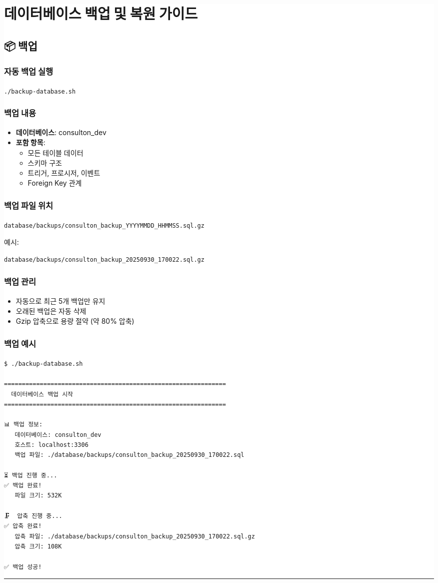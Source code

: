 # 데이터베이스 백업 및 복원 가이드

## 📦 백업

### 자동 백업 실행

```bash
./backup-database.sh
```

### 백업 내용

- **데이터베이스**: consulton_dev
- **포함 항목**:
  - 모든 테이블 데이터
  - 스키마 구조
  - 트리거, 프로시저, 이벤트
  - Foreign Key 관계

### 백업 파일 위치

```
database/backups/consulton_backup_YYYYMMDD_HHMMSS.sql.gz
```

예시:
```
database/backups/consulton_backup_20250930_170022.sql.gz
```

### 백업 관리

- 자동으로 최근 5개 백업만 유지
- 오래된 백업은 자동 삭제
- Gzip 압축으로 용량 절약 (약 80% 압축)

### 백업 예시

```bash
$ ./backup-database.sh

==============================================================
  데이터베이스 백업 시작
==============================================================

📊 백업 정보:
   데이터베이스: consulton_dev
   호스트: localhost:3306
   백업 파일: ./database/backups/consulton_backup_20250930_170022.sql

⏳ 백업 진행 중...
✅ 백업 완료!
   파일 크기: 532K

🗜️  압축 진행 중...
✅ 압축 완료!
   압축 파일: ./database/backups/consulton_backup_20250930_170022.sql.gz
   압축 크기: 108K

✅ 백업 성공!
```

---